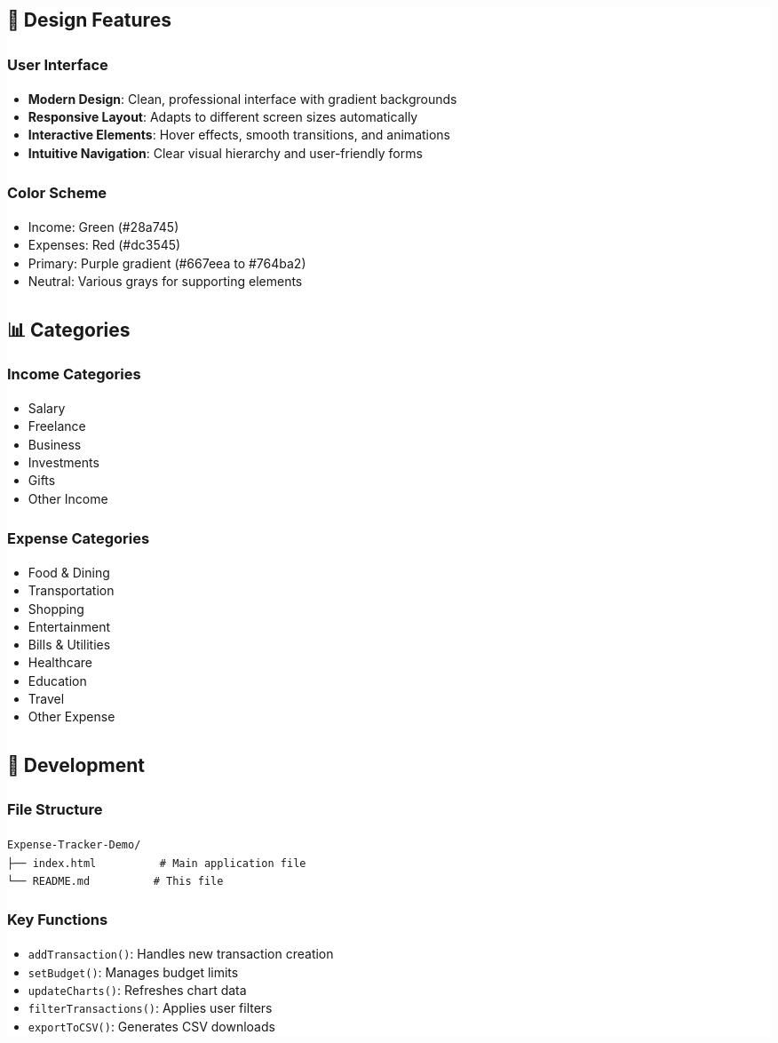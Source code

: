 ## 🎨 Design Features

### User Interface
- **Modern Design**: Clean, professional interface with gradient backgrounds
- **Responsive Layout**: Adapts to different screen sizes automatically
- **Interactive Elements**: Hover effects, smooth transitions, and animations
- **Intuitive Navigation**: Clear visual hierarchy and user-friendly forms

### Color Scheme
- Income: Green (#28a745)
- Expenses: Red (#dc3545)
- Primary: Purple gradient (#667eea to #764ba2)
- Neutral: Various grays for supporting elements

## 📊 Categories

### Income Categories
- Salary
- Freelance
- Business
- Investments
- Gifts
- Other Income

### Expense Categories
- Food & Dining
- Transportation
- Shopping
- Entertainment
- Bills & Utilities
- Healthcare
- Education
- Travel
- Other Expense

## 🔧 Development

### File Structure
```
Expense-Tracker-Demo/
├── index.html          # Main application file
└── README.md          # This file
```

### Key Functions
- `addTransaction()`: Handles new transaction creation
- `setBudget()`: Manages budget limits
- `updateCharts()`: Refreshes chart data
- `filterTransactions()`: Applies user filters
- `exportToCSV()`: Generates CSV downloads
